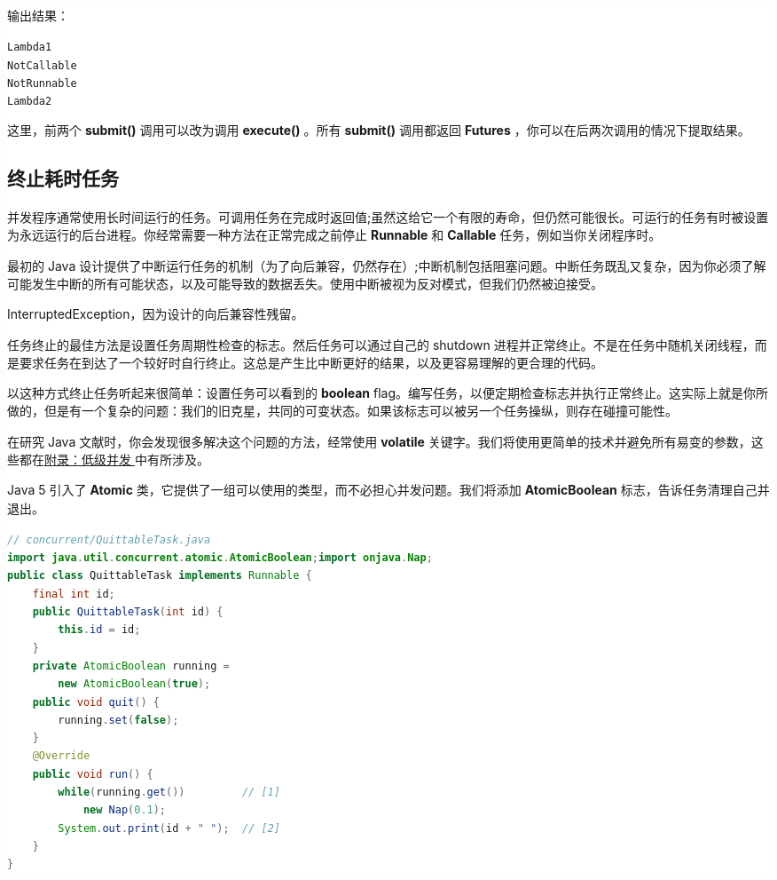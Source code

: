 输出结果：

```
Lambda1
NotCallable
NotRunnable
Lambda2

```

这里，前两个 **submit()** 调用可以改为调用 **execute()** 。所有 **submit()** 调用都返回 **Futures** ，你可以在后两次调用的情况下提取结果。


## 终止耗时任务

并发程序通常使用长时间运行的任务。可调用任务在完成时返回值;虽然这给它一个有限的寿命，但仍然可能很长。可运行的任务有时被设置为永远运行的后台进程。你经常需要一种方法在正常完成之前停止 **Runnable** 和 **Callable** 任务，例如当你关闭程序时。

最初的 Java 设计提供了中断运行任务的机制（为了向后兼容，仍然存在）;中断机制包括阻塞问题。中断任务既乱又复杂，因为你必须了解可能发生中断的所有可能状态，以及可能导致的数据丢失。使用中断被视为反对模式，但我们仍然被迫接受。

InterruptedException，因为设计的向后兼容性残留。

任务终止的最佳方法是设置任务周期性检查的标志。然后任务可以通过自己的 shutdown 进程并正常终止。不是在任务中随机关闭线程，而是要求任务在到达了一个较好时自行终止。这总是产生比中断更好的结果，以及更容易理解的更合理的代码。

以这种方式终止任务听起来很简单：设置任务可以看到的 **boolean**  flag。编写任务，以便定期检查标志并执行正常终止。这实际上就是你所做的，但是有一个复杂的问题：我们的旧克星，共同的可变状态。如果该标志可以被另一个任务操纵，则存在碰撞可能性。

在研究 Java 文献时，你会发现很多解决这个问题的方法，经常使用 **volatile** 关键字。我们将使用更简单的技术并避免所有易变的参数，这些都在[附录：低级并发 ](./Appendix-Low-Level-Concurrency.md) 中有所涉及。

Java 5 引入了 **Atomic** 类，它提供了一组可以使用的类型，而不必担心并发问题。我们将添加 **AtomicBoolean** 标志，告诉任务清理自己并退出。

```java
// concurrent/QuittableTask.java
import java.util.concurrent.atomic.AtomicBoolean;import onjava.Nap;
public class QuittableTask implements Runnable {
    final int id;
    public QuittableTask(int id) {
        this.id = id;
    }
    private AtomicBoolean running =
        new AtomicBoolean(true);
    public void quit() {
        running.set(false);
    }
    @Override
    public void run() {
        while(running.get())         // [1]
            new Nap(0.1);
        System.out.print(id + " ");  // [2]
    }
}

```
